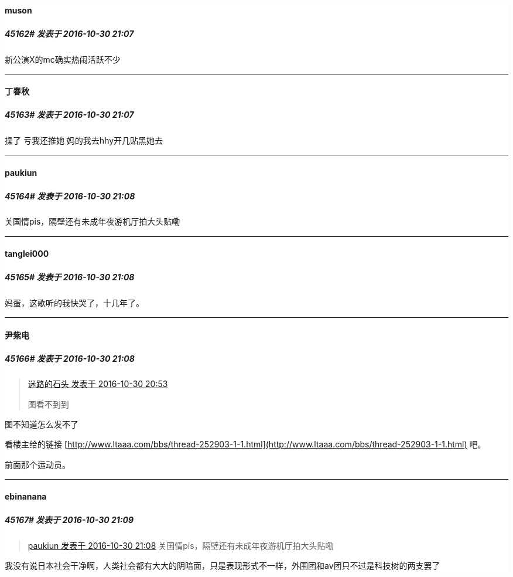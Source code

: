 ####  muson  
##### 45162#       发表于 2016-10-30 21:07


新公演X的mc确实热闹活跃不少


*****

####  丁春秋  
##### 45163#       发表于 2016-10-30 21:07


操了 亏我还推她 妈的我去hhy开几贴黑她去


*****

####  paukiun  
##### 45164#       发表于 2016-10-30 21:08


关国情pis，隔壁还有未成年夜游机厅拍大头贴嘞


*****

####  tanglei000  
##### 45165#       发表于 2016-10-30 21:08


妈蛋，这歌听的我快哭了，十几年了。


*****

####  尹紫电  
##### 45166#       发表于 2016-10-30 21:08


<blockquote><a href="httphttps://bbs.saraba1st.com/2b/forum.php?mod=redirect&amp;goto=findpost&amp;pid=34019322&amp;ptid=1105387" target="_blank">迷路的石头 发表于 2016-10-30 20:53</a>

图看不到到</blockquote>
图不知道怎么发不了

看楼主给的链接 [http://www.ltaaa.com/bbs/thread-252903-1-1.html](http://www.ltaaa.com/bbs/thread-252903-1-1.html) 吧。

前面那个运动员。


*****

####  ebinanana  
##### 45167#       发表于 2016-10-30 21:09


<blockquote><a href="httphttps://bbs.saraba1st.com/2b/forum.php?mod=redirect&amp;amp;goto=findpost&amp;amp;pid=34019480&amp;amp;ptid=1105387" target="_blank">paukiun 发表于 2016-10-30 21:08</a>
关国情pis，隔壁还有未成年夜游机厅拍大头贴嘞</blockquote>
我没有说日本社会干净啊，人类社会都有大大的阴暗面，只是表现形式不一样，外围团和av团只不过是科技树的两支罢了
